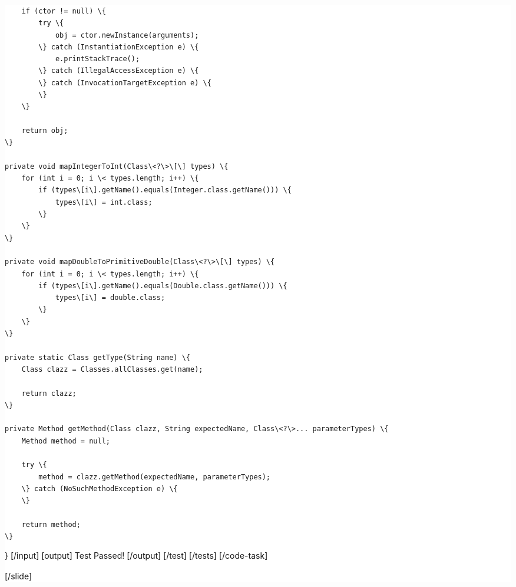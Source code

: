         if (ctor != null) \{
            try \{
                obj = ctor.newInstance(arguments);
            \} catch (InstantiationException e) \{
                e.printStackTrace();
            \} catch (IllegalAccessException e) \{
            \} catch (InvocationTargetException e) \{
            \}
        \}

        return obj;
    \}

    private void mapIntegerToInt(Class\<?\>\[\] types) \{
        for (int i = 0; i \< types.length; i++) \{
            if (types\[i\].getName().equals(Integer.class.getName())) \{
                types\[i\] = int.class;
            \}
        \}
    \}

    private void mapDoubleToPrimitiveDouble(Class\<?\>\[\] types) \{
        for (int i = 0; i \< types.length; i++) \{
            if (types\[i\].getName().equals(Double.class.getName())) \{
                types\[i\] = double.class;
            \}
        \}
    \}

    private static Class getType(String name) \{
        Class clazz = Classes.allClasses.get(name);

        return clazz;
    \}

    private Method getMethod(Class clazz, String expectedName, Class\<?\>... parameterTypes) \{
        Method method = null;

        try \{
            method = clazz.getMethod(expectedName, parameterTypes);
        \} catch (NoSuchMethodException e) \{
        \}

        return method;
    \}
\}
[/input]
[output]
Test Passed!
[/output]
[/test]
[/tests]
[/code-task]

[/slide]
